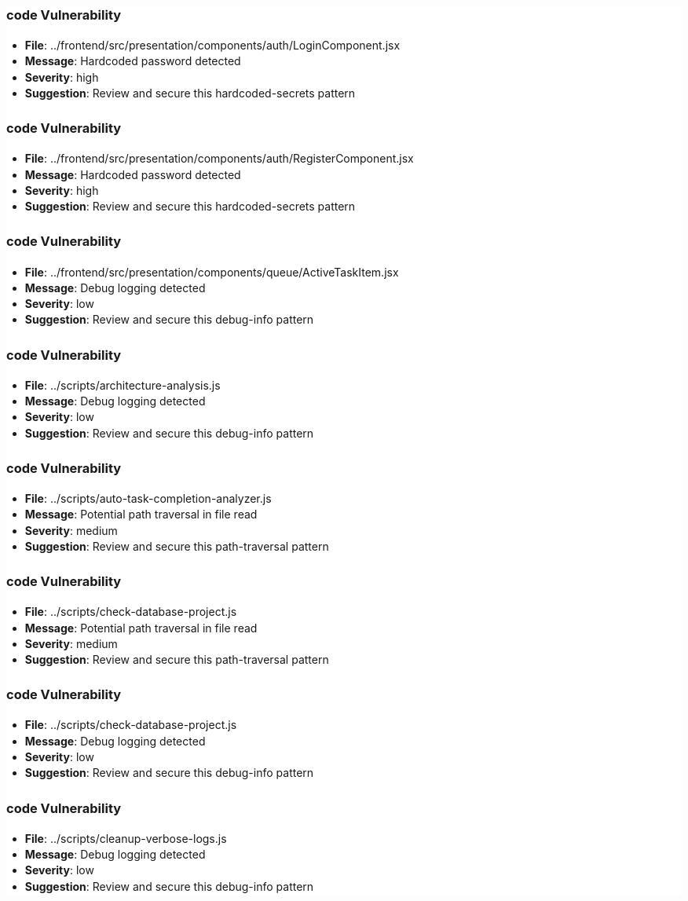 
### code Vulnerability
- **File**: ../frontend/src/presentation/components/auth/LoginComponent.jsx
- **Message**: Hardcoded password detected
- **Severity**: high
- **Suggestion**: Review and secure this hardcoded-secrets pattern


### code Vulnerability
- **File**: ../frontend/src/presentation/components/auth/RegisterComponent.jsx
- **Message**: Hardcoded password detected
- **Severity**: high
- **Suggestion**: Review and secure this hardcoded-secrets pattern


### code Vulnerability
- **File**: ../frontend/src/presentation/components/queue/ActiveTaskItem.jsx
- **Message**: Debug logging detected
- **Severity**: low
- **Suggestion**: Review and secure this debug-info pattern


### code Vulnerability
- **File**: ../scripts/architecture-analysis.js
- **Message**: Debug logging detected
- **Severity**: low
- **Suggestion**: Review and secure this debug-info pattern


### code Vulnerability
- **File**: ../scripts/auto-task-completion-analyzer.js
- **Message**: Potential path traversal in file read
- **Severity**: medium
- **Suggestion**: Review and secure this path-traversal pattern


### code Vulnerability
- **File**: ../scripts/check-database-project.js
- **Message**: Potential path traversal in file read
- **Severity**: medium
- **Suggestion**: Review and secure this path-traversal pattern


### code Vulnerability
- **File**: ../scripts/check-database-project.js
- **Message**: Debug logging detected
- **Severity**: low
- **Suggestion**: Review and secure this debug-info pattern


### code Vulnerability
- **File**: ../scripts/cleanup-verbose-logs.js
- **Message**: Debug logging detected
- **Severity**: low
- **Suggestion**: Review and secure this debug-info pattern
